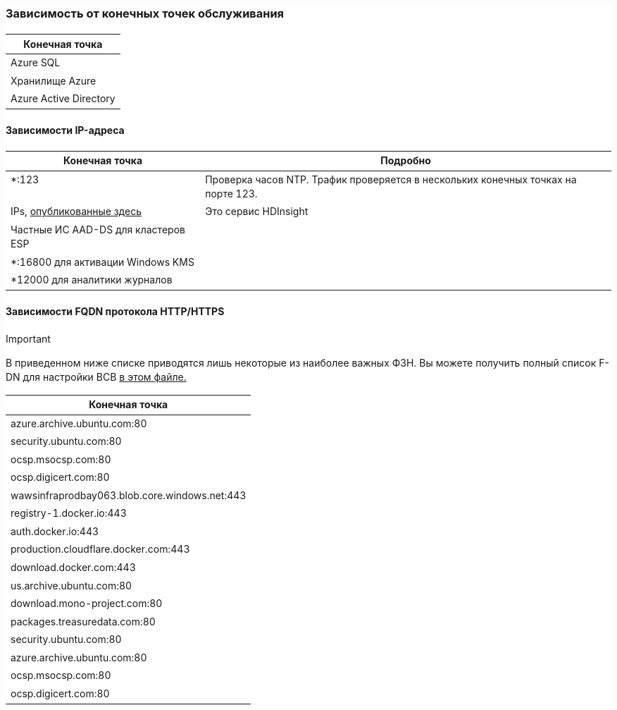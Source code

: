 ### <a name="service-endpoint-capable-dependencies"></a>Зависимость от конечных точек обслуживания

| **Конечная точка** |
|---|
| Azure SQL |
| Хранилище Azure |
| Azure Active Directory |

#### <a name="ip-address-dependencies"></a>Зависимости IP-адреса

| **Конечная точка** | **Подробно** |
|---|---|
| \*:123 | Проверка часов NTP. Трафик проверяется в нескольких конечных точках на порте 123. |
| IPs, [опубликованные здесь](hdinsight-management-ip-addresses.md) | Это сервис HDInsight |
| Частные ИС AAD-DS для кластеров ESP |
| \*:16800 для активации Windows KMS |
| \*12000 для аналитики журналов |

#### <a name="fqdn-httphttps-dependencies"></a>Зависимости FQDN протокола HTTP/HTTPS

> [!Important]
> В приведенном ниже списке приводятся лишь некоторые из наиболее важных ФЗН. Вы можете получить полный список F-DN для настройки ВСВ [в этом файле.](https://github.com/Azure-Samples/hdinsight-fqdn-lists/blob/master/HDInsightFQDNTags.json)

| **Конечная точка**                                                          |
|---|
| azure.archive.ubuntu.com:80                                           |
| security.ubuntu.com:80                                                |
| ocsp.msocsp.com:80                                                    |
| ocsp.digicert.com:80                                                  |
| wawsinfraprodbay063.blob.core.windows.net:443                         |
| registry-1.docker.io:443                                              |
| auth.docker.io:443                                                    |
| production.cloudflare.docker.com:443                                  |
| download.docker.com:443                                               |
| us.archive.ubuntu.com:80                                              |
| download.mono-project.com:80                                          |
| packages.treasuredata.com:80                                          |
| security.ubuntu.com:80                                                |
| azure.archive.ubuntu.com:80                                           |
| ocsp.msocsp.com:80                                                    |
| ocsp.digicert.com:80                                                  |
